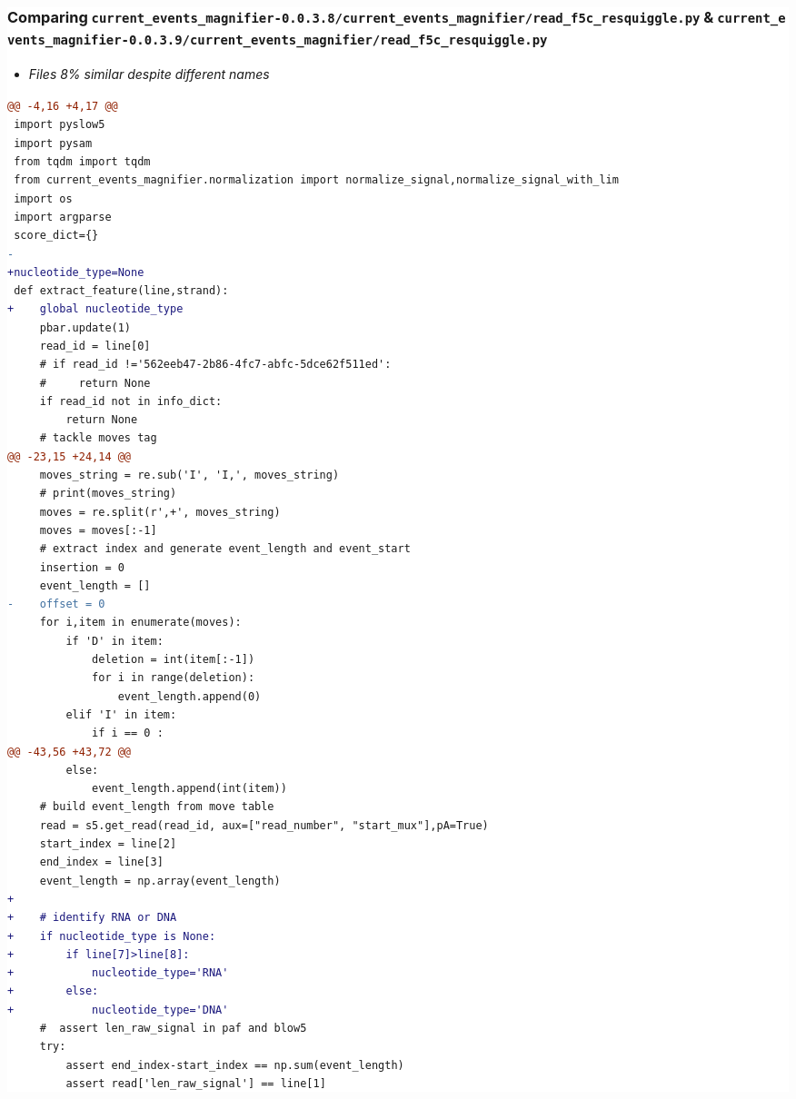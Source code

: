 ```diff
```

### Comparing `current_events_magnifier-0.0.3.8/current_events_magnifier/read_f5c_resquiggle.py` & `current_events_magnifier-0.0.3.9/current_events_magnifier/read_f5c_resquiggle.py`

 * *Files 8% similar despite different names*

```diff
@@ -4,16 +4,17 @@
 import pyslow5
 import pysam
 from tqdm import tqdm
 from current_events_magnifier.normalization import normalize_signal,normalize_signal_with_lim
 import os
 import argparse
 score_dict={}
-
+nucleotide_type=None
 def extract_feature(line,strand):
+    global nucleotide_type
     pbar.update(1)
     read_id = line[0]
     # if read_id !='562eeb47-2b86-4fc7-abfc-5dce62f511ed':
     #     return None
     if read_id not in info_dict:
         return None
     # tackle moves tag
@@ -23,15 +24,14 @@
     moves_string = re.sub('I', 'I,', moves_string)
     # print(moves_string)
     moves = re.split(r',+', moves_string)
     moves = moves[:-1]
     # extract index and generate event_length and event_start
     insertion = 0
     event_length = []
-    offset = 0
     for i,item in enumerate(moves):
         if 'D' in item:
             deletion = int(item[:-1])
             for i in range(deletion):
                 event_length.append(0)
         elif 'I' in item:
             if i == 0 :
@@ -43,56 +43,72 @@
         else:
             event_length.append(int(item))
     # build event_length from move table
     read = s5.get_read(read_id, aux=["read_number", "start_mux"],pA=True)
     start_index = line[2]
     end_index = line[3]
     event_length = np.array(event_length)
+
+    # identify RNA or DNA
+    if nucleotide_type is None:
+        if line[7]>line[8]:
+            nucleotide_type='RNA'
+        else:
+            nucleotide_type='DNA'
     #  assert len_raw_signal in paf and blow5
     try:
         assert end_index-start_index == np.sum(event_length)
         assert read['len_raw_signal'] == line[1]
```